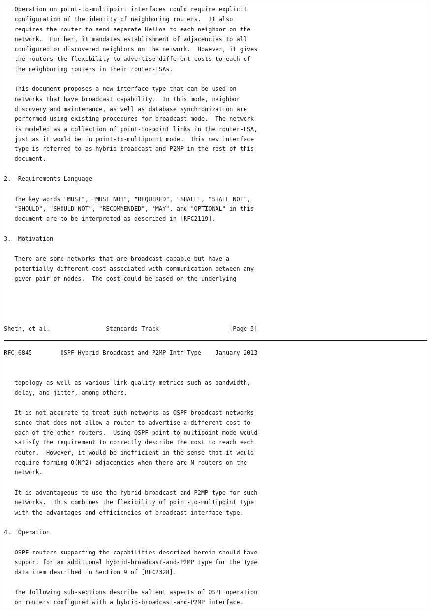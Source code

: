 ``` newpage
   Operation on point-to-multipoint interfaces could require explicit
   configuration of the identity of neighboring routers.  It also
   requires the router to send separate Hellos to each neighbor on the
   network.  Further, it mandates establishment of adjacencies to all
   configured or discovered neighbors on the network.  However, it gives
   the routers the flexibility to advertise different costs to each of
   the neighboring routers in their router-LSAs.

   This document proposes a new interface type that can be used on
   networks that have broadcast capability.  In this mode, neighbor
   discovery and maintenance, as well as database synchronization are
   performed using existing procedures for broadcast mode.  The network
   is modeled as a collection of point-to-point links in the router-LSA,
   just as it would be in point-to-multipoint mode.  This new interface
   type is referred to as hybrid-broadcast-and-P2MP in the rest of this
   document.

2.  Requirements Language

   The key words "MUST", "MUST NOT", "REQUIRED", "SHALL", "SHALL NOT",
   "SHOULD", "SHOULD NOT", "RECOMMENDED", "MAY", and "OPTIONAL" in this
   document are to be interpreted as described in [RFC2119].

3.  Motivation

   There are some networks that are broadcast capable but have a
   potentially different cost associated with communication between any
   given pair of nodes.  The cost could be based on the underlying




Sheth, et al.                Standards Track                    [Page 3]
```

------------------------------------------------------------------------

``` newpage
RFC 6845        OSPF Hybrid Broadcast and P2MP Intf Type    January 2013


   topology as well as various link quality metrics such as bandwidth,
   delay, and jitter, among others.

   It is not accurate to treat such networks as OSPF broadcast networks
   since that does not allow a router to advertise a different cost to
   each of the other routers.  Using OSPF point-to-multipoint mode would
   satisfy the requirement to correctly describe the cost to reach each
   router.  However, it would be inefficient in the sense that it would
   require forming O(N^2) adjacencies when there are N routers on the
   network.

   It is advantageous to use the hybrid-broadcast-and-P2MP type for such
   networks.  This combines the flexibility of point-to-multipoint type
   with the advantages and efficiencies of broadcast interface type.

4.  Operation

   OSPF routers supporting the capabilities described herein should have
   support for an additional hybrid-broadcast-and-P2MP type for the Type
   data item described in Section 9 of [RFC2328].

   The following sub-sections describe salient aspects of OSPF operation
   on routers configured with a hybrid-broadcast-and-P2MP interface.
```